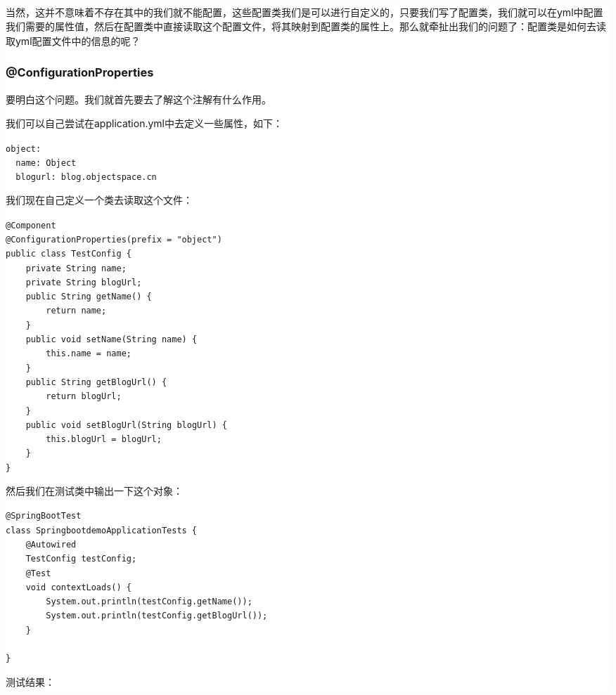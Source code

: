 当然，这并不意味着不存在其中的我们就不能配置，这些配置类我们是可以进行自定义的，只要我们写了配置类，我们就可以在yml中配置我们需要的属性值，然后在配置类中直接读取这个配置文件，将其映射到配置类的属性上。那么就牵扯出我们的问题了：配置类是如何去读取yml配置文件中的信息的呢？

### @ConfigurationProperties

要明白这个问题。我们就首先要去了解这个注解有什么作用。

我们可以自己尝试在application.yml中去定义一些属性，如下：

```
object: 
  name: Object
  blogurl: blog.objectspace.cn
```

我们现在自己定义一个类去读取这个文件：

```
@Component
@ConfigurationProperties(prefix = "object")
public class TestConfig {
    private String name;
    private String blogUrl;
    public String getName() {
        return name;
    }
    public void setName(String name) {
        this.name = name;
    }
    public String getBlogUrl() {
        return blogUrl;
    }
    public void setBlogUrl(String blogUrl) {
        this.blogUrl = blogUrl;
    }
}
```

然后我们在测试类中输出一下这个对象：

```
@SpringBootTest
class SpringbootdemoApplicationTests {
    @Autowired
    TestConfig testConfig;
    @Test
    void contextLoads() {
        System.out.println(testConfig.getName());
        System.out.println(testConfig.getBlogUrl());
    }

}
```

测试结果：
